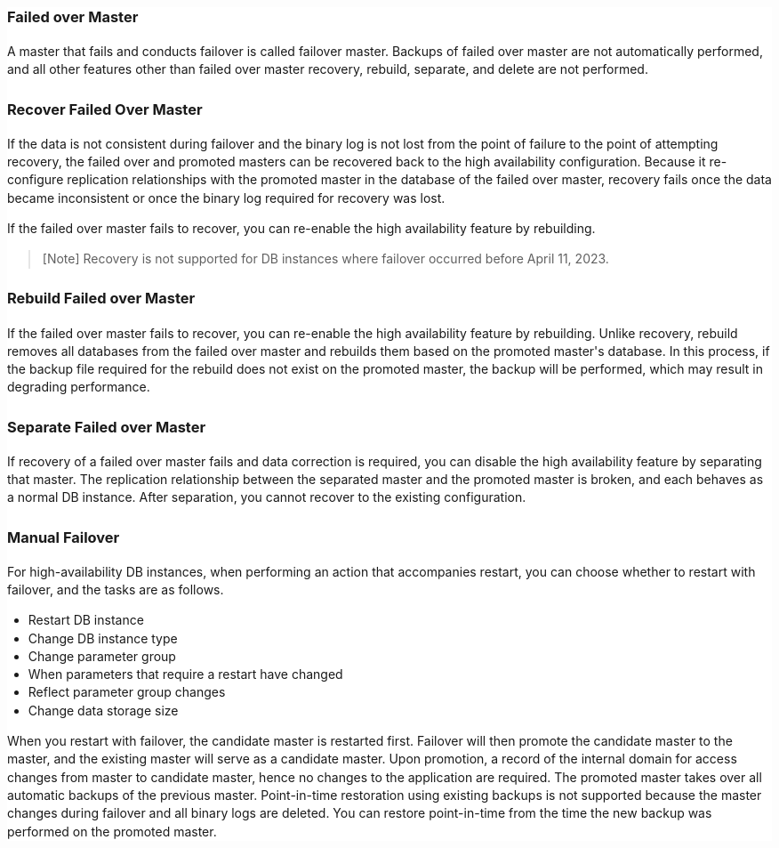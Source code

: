 ### Failed over Master

A master that fails and conducts failover is called failover master. Backups of failed over master are not automatically performed, and all other features other than failed over master recovery, rebuild, separate, and delete are not performed.

### Recover Failed Over Master

If the data is not consistent during failover and the binary log is not lost from the point of failure to the point of attempting recovery, the failed over and promoted masters can be recovered back to the high availability configuration. Because it re-configure replication relationships with the promoted master in the database of the failed over master, recovery fails once the data became inconsistent or once the binary log required for recovery was lost.

If the failed over master fails to recover, you can re-enable the high availability feature by rebuilding.

> [Note]
> Recovery is not supported for DB instances where failover occurred before April 11, 2023.

### Rebuild Failed over Master

If the failed over master fails to recover, you can re-enable the high availability feature by rebuilding. Unlike recovery, rebuild removes all databases from the failed over master and rebuilds them based on the promoted master's database. In this process, if the backup file required for the rebuild does not exist on the promoted master, the backup will be performed, which may result in degrading performance.

### Separate Failed over Master

If recovery of a failed over master fails and data correction is required, you can disable the high availability feature by separating that master. The replication relationship between the separated master and the promoted master is broken, and each behaves as a normal DB instance. After separation, you cannot recover to the existing configuration.

### Manual Failover

For high-availability DB instances, when performing an action that accompanies restart, you can choose whether to restart with failover, and the tasks are as follows.

- Restart DB instance
- Change DB instance type
- Change parameter group
- When parameters that require a restart have changed
- Reflect parameter group changes
- Change data storage size

When you restart with failover, the candidate master is restarted first. Failover will then promote the candidate master to the master, and the existing master will serve as a candidate master. Upon promotion, a record of the internal domain for access changes from master to candidate master, hence no changes to the application are required. The promoted master takes over all automatic backups of the previous master. Point-in-time restoration using existing backups is not supported because the
master changes during failover and all binary logs are deleted. You can restore point-in-time from the time the new backup was performed on the promoted master.
